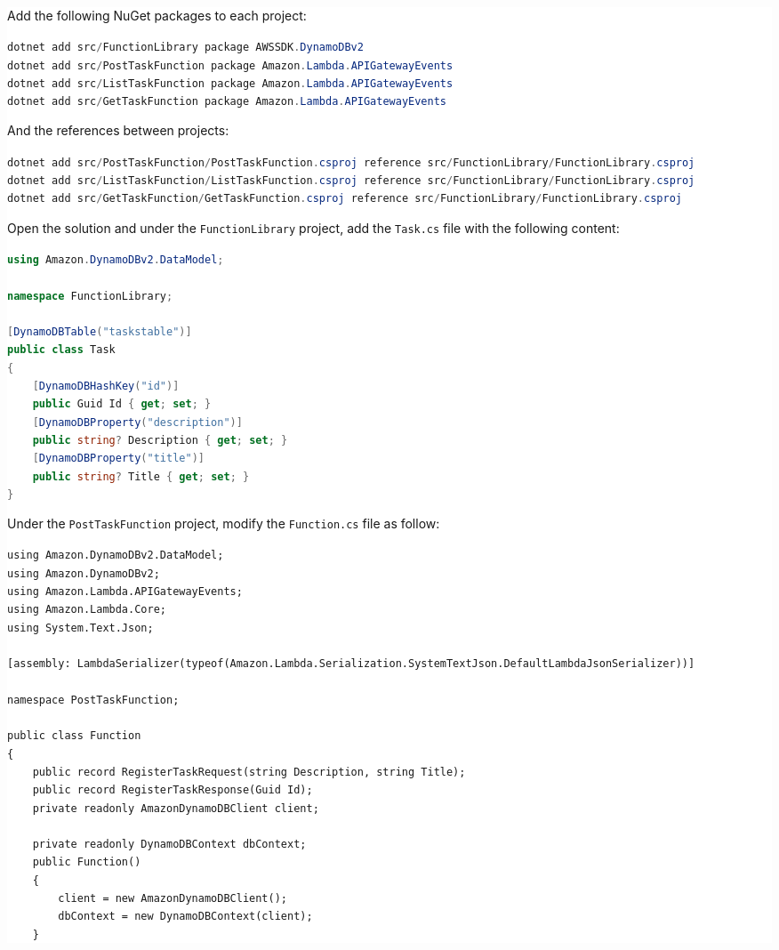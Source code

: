 Add the following NuGet packages to each project:

```powershell
dotnet add src/FunctionLibrary package AWSSDK.DynamoDBv2
dotnet add src/PostTaskFunction package Amazon.Lambda.APIGatewayEvents
dotnet add src/ListTaskFunction package Amazon.Lambda.APIGatewayEvents
dotnet add src/GetTaskFunction package Amazon.Lambda.APIGatewayEvents
``` 

And the references between projects:

```powershell
dotnet add src/PostTaskFunction/PostTaskFunction.csproj reference src/FunctionLibrary/FunctionLibrary.csproj
dotnet add src/ListTaskFunction/ListTaskFunction.csproj reference src/FunctionLibrary/FunctionLibrary.csproj
dotnet add src/GetTaskFunction/GetTaskFunction.csproj reference src/FunctionLibrary/FunctionLibrary.csproj
``` 

Open the solution and under the `FunctionLibrary` project, add the `Task.cs` file with the following content:

```csharp
using Amazon.DynamoDBv2.DataModel;

namespace FunctionLibrary;

[DynamoDBTable("taskstable")]
public class Task
{
    [DynamoDBHashKey("id")]
    public Guid Id { get; set; }
    [DynamoDBProperty("description")]
    public string? Description { get; set; }
    [DynamoDBProperty("title")]
    public string? Title { get; set; }
}
``` 

Under the `PostTaskFunction` project,  modify the `Function.cs` file as follow:

```
using Amazon.DynamoDBv2.DataModel;
using Amazon.DynamoDBv2;
using Amazon.Lambda.APIGatewayEvents;
using Amazon.Lambda.Core;
using System.Text.Json;

[assembly: LambdaSerializer(typeof(Amazon.Lambda.Serialization.SystemTextJson.DefaultLambdaJsonSerializer))]

namespace PostTaskFunction;

public class Function
{
    public record RegisterTaskRequest(string Description, string Title);
    public record RegisterTaskResponse(Guid Id);
    private readonly AmazonDynamoDBClient client;

    private readonly DynamoDBContext dbContext;
    public Function()
    {
        client = new AmazonDynamoDBClient();
        dbContext = new DynamoDBContext(client);
    }

```